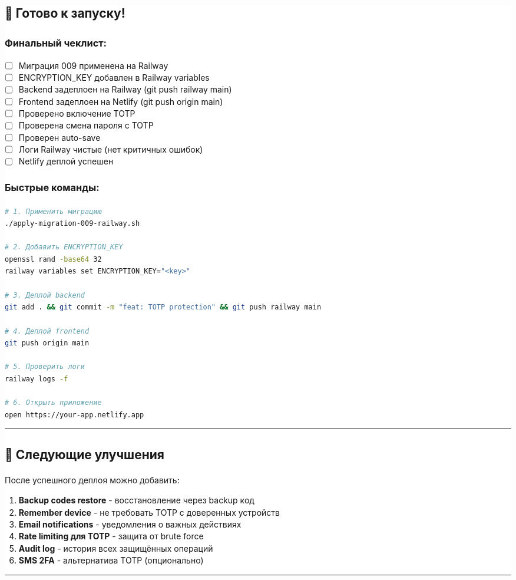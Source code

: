 
## 🚀 Готово к запуску!

### Финальный чеклист:

- [ ] Миграция 009 применена на Railway
- [ ] ENCRYPTION_KEY добавлен в Railway variables
- [ ] Backend задеплоен на Railway (git push railway main)
- [ ] Frontend задеплоен на Netlify (git push origin main)
- [ ] Проверено включение TOTP
- [ ] Проверена смена пароля с TOTP
- [ ] Проверен auto-save
- [ ] Логи Railway чистые (нет критичных ошибок)
- [ ] Netlify деплой успешен

### Быстрые команды:

```bash
# 1. Применить миграцию
./apply-migration-009-railway.sh

# 2. Добавить ENCRYPTION_KEY
openssl rand -base64 32
railway variables set ENCRYPTION_KEY="<key>"

# 3. Деплой backend
git add . && git commit -m "feat: TOTP protection" && git push railway main

# 4. Деплой frontend
git push origin main

# 5. Проверить логи
railway logs -f

# 6. Открыть приложение
open https://your-app.netlify.app
```

---

## 📝 Следующие улучшения

После успешного деплоя можно добавить:

1. **Backup codes restore** - восстановление через backup код
2. **Remember device** - не требовать TOTP с доверенных устройств
3. **Email notifications** - уведомления о важных действиях
4. **Rate limiting для TOTP** - защита от brute force
5. **Audit log** - история всех защищённых операций
6. **SMS 2FA** - альтернатива TOTP (опционально)

---
